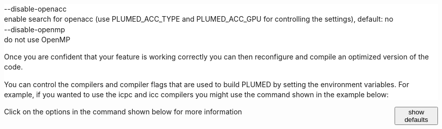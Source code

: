 <div class="plumedtooltip">--disable-openacc<div class="right">enable search for openacc (use PLUMED_ACC_TYPE and PLUMED_ACC_GPU for controlling the settings), default: no<i></i></div></div> <div class="plumedtooltip">--disable-openmp<div class="right">do not use OpenMP<i></i></div></div></pre>
</div>

<p>Once you are confident that your feature is working correctly you can then reconfigure and compile an optimized version of the code.</p>

<p>You can control the compilers and compiler flags that are used to build PLUMED by setting the environment variables. For example, if you wanted to use
the icpc and icc compilers you might use the command shown in the example below:</p>

<div style="width: 90%; float:left">Click on the options in the command shown below for more information</div>
<div style="width: 10%; float:left"><button type="button" id="devinp2_button" onclick='swapConfigure("devinp2")'>show defaults</button></div>
<div style="width: 100%; float:left" id="conf_devinp2"></div>
<div style="display:none;" id="devinp2_short">
<pre style="width: 97%;" class="fragment">./configure <b onclick='openModal("CXX")'>CXX=icpc</b> <b onclick='openModal("CC")'>CC=icc</b> <b onclick='openModal("CXXFLAGS")'>CXXFLAGS=-O3</b> <b onclick='openModal("LDFLAGS")'>LDFLAGS=-L/opt/local/lib</b> <b onclick='openModal("CPPFLAGS")'>CPPFLAGS=-I/opt/local/include</b> <b onclick='openModal("LIBS")'>LIBS=-lmyxdrfile</b></pre>
</div>
<div style="display:none;" id="devinp2_long">